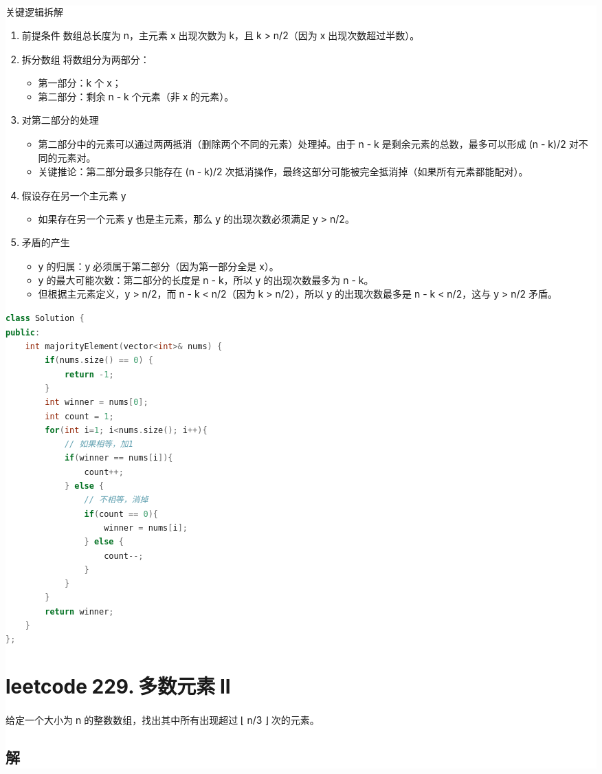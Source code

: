 关键逻辑拆解
1. 前提条件
    数组总长度为 n，主元素 x 出现次数为 k，且 k > n/2（因为 x 出现次数超过半数）。

2. 拆分数组
    将数组分为两部分：
    + 第一部分：k 个 x；
    + 第二部分：剩余 n - k 个元素（非 x 的元素）。
3. 对第二部分的处理
    + 第二部分中的元素可以通过两两抵消（删除两个不同的元素）处理掉。由于 n - k 是剩余元素的总数，最多可以形成 (n - k)/2 对不同的元素对。
    + 关键推论：第二部分最多只能存在 (n - k)/2 次抵消操作，最终这部分可能被完全抵消掉（如果所有元素都能配对）。
4. 假设存在另一个主元素 y
    + 如果存在另一个元素 y 也是主元素，那么 y 的出现次数必须满足 y > n/2。
5. 矛盾的产生
    + y 的归属：y 必须属于第二部分（因为第一部分全是 x）。
    + y 的最大可能次数：第二部分的长度是 n - k，所以 y 的出现次数最多为 n - k。
    + 但根据主元素定义，y > n/2，而 n - k < n/2（因为 k > n/2），所以 y 的出现次数最多是 n - k < n/2，这与 y > n/2 矛盾。



```cpp
class Solution {
public:
    int majorityElement(vector<int>& nums) {
        if(nums.size() == 0) {
            return -1;
        }
        int winner = nums[0];
        int count = 1;
        for(int i=1; i<nums.size(); i++){
            // 如果相等，加1
            if(winner == nums[i]){
                count++;
            } else {
                // 不相等，消掉
                if(count == 0){
                    winner = nums[i];
                } else {
                    count--;
                }
            }
        }
        return winner;
    }
};
```

# leetcode 229. 多数元素 II

给定一个大小为 n 的整数数组，找出其中所有出现超过 ⌊ n/3 ⌋ 次的元素。

## 解
